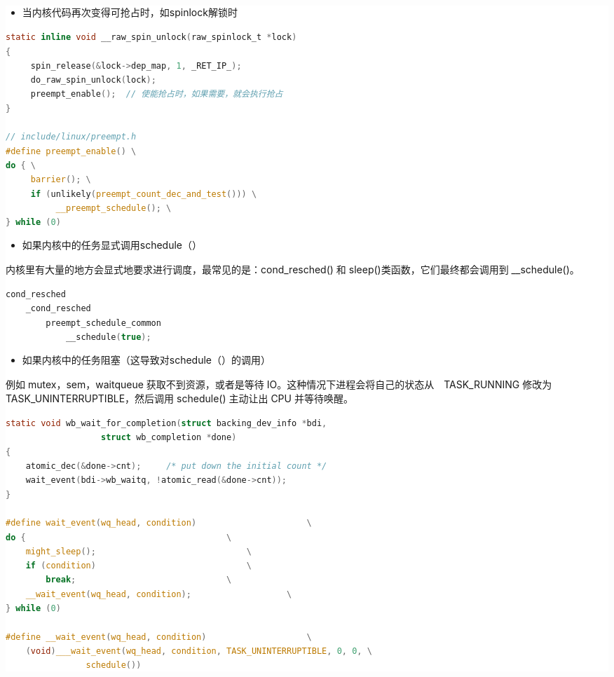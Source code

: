 

- 当内核代码再次变得可抢占时，如spinlock解锁时

```c
static inline void __raw_spin_unlock(raw_spinlock_t *lock)
{
     spin_release(&lock->dep_map, 1, _RET_IP_);
     do_raw_spin_unlock(lock);
     preempt_enable();  // 使能抢占时，如果需要，就会执行抢占
}

// include/linux/preempt.h
#define preempt_enable() \
do { \
     barrier(); \
     if (unlikely(preempt_count_dec_and_test())) \
          __preempt_schedule(); \
} while (0)
```



- 如果内核中的任务显式调用schedule（）

内核里有大量的地方会显式地要求进行调度，最常见的是：cond_resched() 和 sleep()类函数，它们最终都会调用到 __schedule()。

```c
cond_resched
    _cond_resched
        preempt_schedule_common
            __schedule(true);
```



- 如果内核中的任务阻塞（这导致对schedule（）的调用）

例如 mutex，sem，waitqueue 获取不到资源，或者是等待 IO。这种情况下进程会将自己的状态从　TASK_RUNNING 修改为 TASK_UNINTERRUPTIBLE，然后调用 schedule() 主动让出 CPU 并等待唤醒。

```c
static void wb_wait_for_completion(struct backing_dev_info *bdi,
				   struct wb_completion *done)
{
	atomic_dec(&done->cnt);		/* put down the initial count */
	wait_event(bdi->wb_waitq, !atomic_read(&done->cnt));
}

#define wait_event(wq_head, condition)						\
do {										\
	might_sleep();								\
	if (condition)								\
		break;								\
	__wait_event(wq_head, condition);					\
} while (0)

#define __wait_event(wq_head, condition)					\
	(void)___wait_event(wq_head, condition, TASK_UNINTERRUPTIBLE, 0, 0,	\
			    schedule())
```
